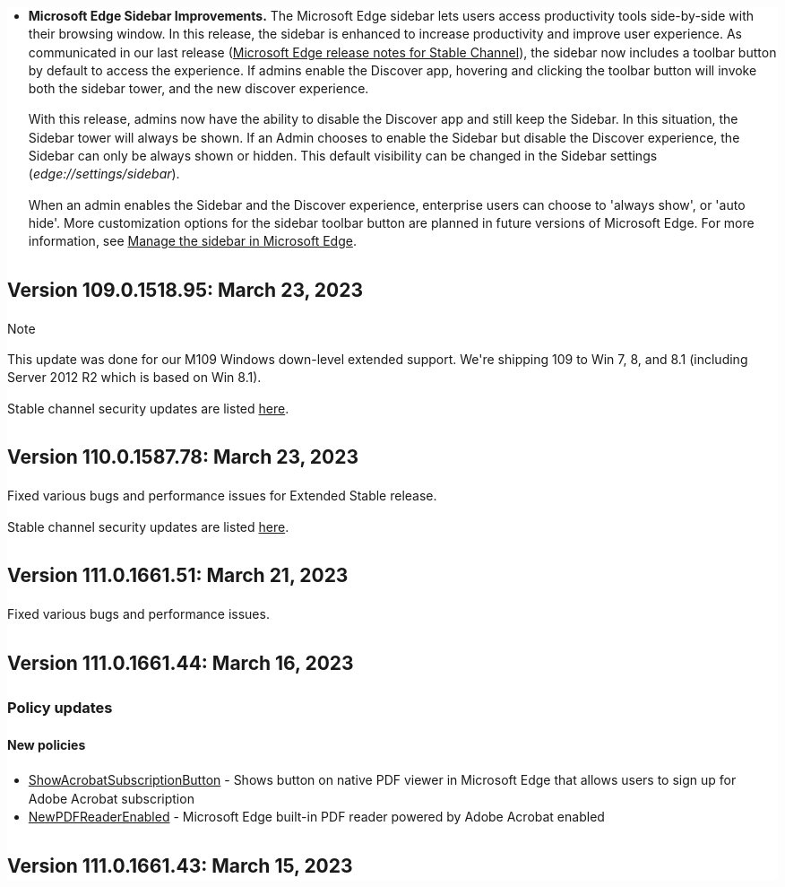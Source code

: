 - **Microsoft Edge Sidebar Improvements.** The Microsoft Edge sidebar lets users access productivity tools side-by-side with their browsing window. In this release, the sidebar is enhanced to increase productivity and improve user experience. As communicated in our last release ([Microsoft Edge release notes for Stable Channel](/deployedge/microsoft-edge-relnote-stable-channel#version-1110166141-march-13-2023)), the sidebar now includes a toolbar button by default to access the experience. If admins enable the Discover app, hovering and clicking the toolbar button will invoke both the sidebar tower, and the new discover experience.

   With this release, admins now have the ability to disable the Discover app and still keep the Sidebar. In this situation, the Sidebar tower will always be shown. If an Admin chooses to enable the Sidebar but disable the Discover experience, the Sidebar can only be always shown or hidden. This default visibility can be changed in the Sidebar settings (*edge://settings/sidebar*).
 
   When an admin enables the Sidebar and the Discover experience, enterprise users can choose to 'always show', or 'auto hide'. More customization options for the sidebar toolbar button are planned in future versions of Microsoft Edge.  For more information, see [Manage the sidebar in Microsoft Edge](/DeployEdge/microsoft-edge-sidebar).

## Version 109.0.1518.95: March 23, 2023

> [!NOTE]
> This update was done for our M109 Windows down-level extended support.  We're shipping 109 to Win 7, 8, and 8.1 (including Server 2012 R2 which is based on Win 8.1).

Stable channel security updates are listed [here](/deployedge/microsoft-edge-relnotes-security#march-23-2023).

## Version 110.0.1587.78: March 23, 2023

Fixed various bugs and performance issues for Extended Stable release.

Stable channel security updates are listed [here](/deployedge/microsoft-edge-relnotes-security#march-23-2023).

## Version 111.0.1661.51: March 21, 2023

Fixed various bugs and performance issues.

## Version 111.0.1661.44: March 16, 2023

### Policy updates

#### New policies

- [ShowAcrobatSubscriptionButton](/deployedge/microsoft-edge-policies#showacrobatsubscriptionbutton) - Shows button on native PDF viewer in Microsoft Edge that allows users to sign up for Adobe Acrobat subscription
- [NewPDFReaderEnabled](/DeployEdge/microsoft-edge-policies#newpdfreaderenabled) - Microsoft Edge built-in PDF reader powered by Adobe Acrobat enabled

## Version 111.0.1661.43: March 15, 2023

